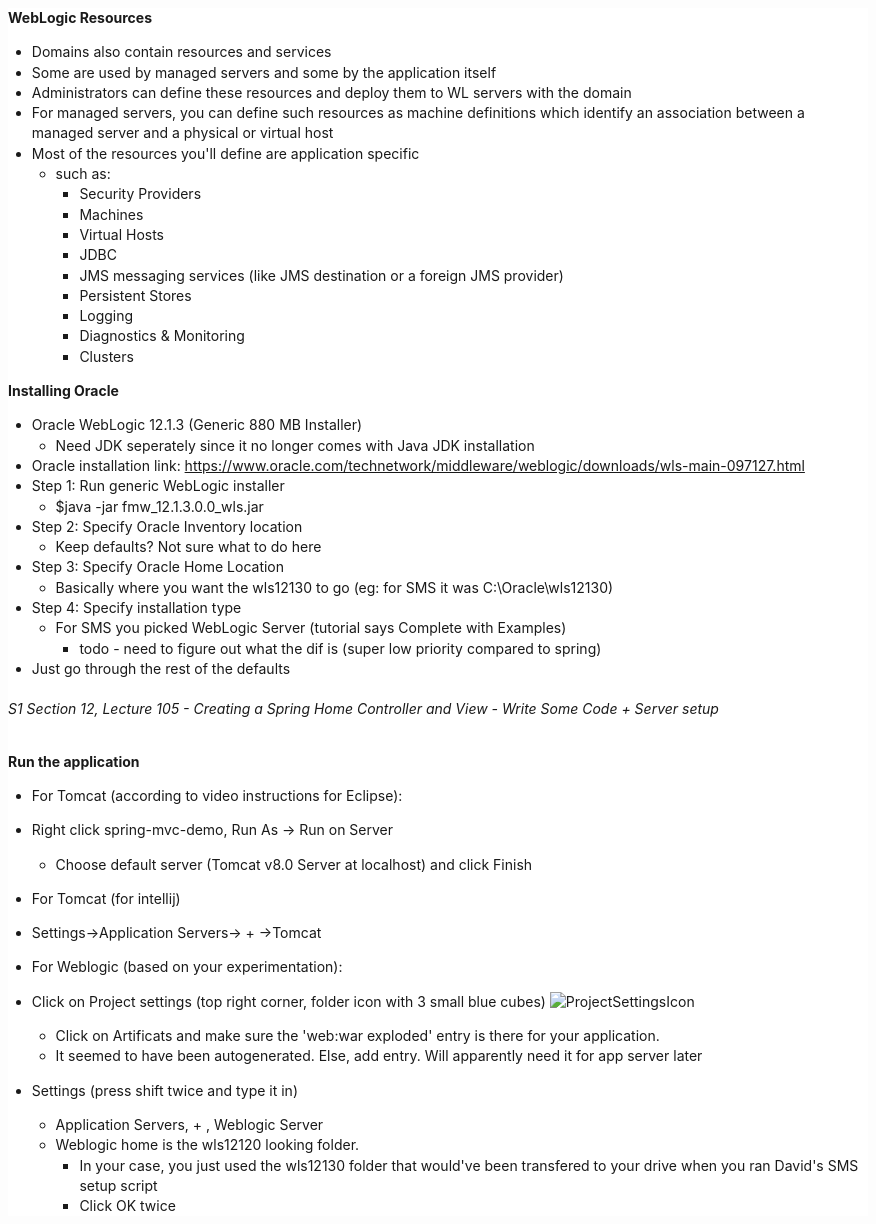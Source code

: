 **WebLogic Resources**
- Domains also contain resources and services
- Some are used by managed servers and some by the application itself
- Administrators can define these resources and deploy them to WL servers with the domain
- For managed servers, you can define such resources as machine definitions which identify an association between a managed server and a physical or virtual host
- Most of the resources you'll define are application specific
     - such as: 
        - Security Providers
        - Machines
        - Virtual Hosts
        - JDBC
        - JMS messaging services (like JMS destination or a foreign JMS provider)
        - Persistent Stores
        - Logging
        - Diagnostics & Monitoring
        - Clusters

**Installing Oracle**
- Oracle WebLogic 12.1.3 (Generic 880 MB Installer)
    - Need JDK seperately since it no longer comes with Java JDK installation
- Oracle installation link: https://www.oracle.com/technetwork/middleware/weblogic/downloads/wls-main-097127.html
- Step 1: Run generic WebLogic installer
    - $java -jar fmw_12.1.3.0.0_wls.jar
- Step 2: Specify Oracle Inventory location
    - Keep defaults? Not sure what to do here
- Step 3: Specify Oracle Home Location 
    - Basically where you want the wls12130 to go (eg: for SMS it was C:\Oracle\wls12130)
- Step 4: Specify installation type
    - For SMS you picked WebLogic Server (tutorial says Complete with Examples)
        - todo - need to figure out what the dif is (super low priority compared to spring)
- Just go through the rest of the defaults



###### S1 Section 12, Lecture 105 - Creating a Spring Home Controller and View - Write Some Code + Server setup
**Run the application**
- For Tomcat (according to video instructions for Eclipse):
- Right click spring-mvc-demo, Run As -> Run on Server
    - Choose default server (Tomcat v8.0 Server at localhost) and click Finish

- For Tomcat (for intellij)
- Settings->Application Servers-> + ->Tomcat


- For Weblogic (based on your experimentation):
- Click on Project settings (top right corner, folder icon with 3 small blue cubes) ![ProjectSettingsIcon]()
    - Click on Artificats and make sure the 'web:war exploded' entry is there for your application. 
    - It seemed to have been autogenerated. Else, add entry. Will apparently need it for app server later
- Settings (press shift twice and type it in) 
    - Application Servers, + , Weblogic Server
    - Weblogic home is the wls12120 looking folder. 
        - In your case, you just used the wls12130 folder that would've been transfered to your drive when you ran David's SMS setup script
        - Click OK twice
